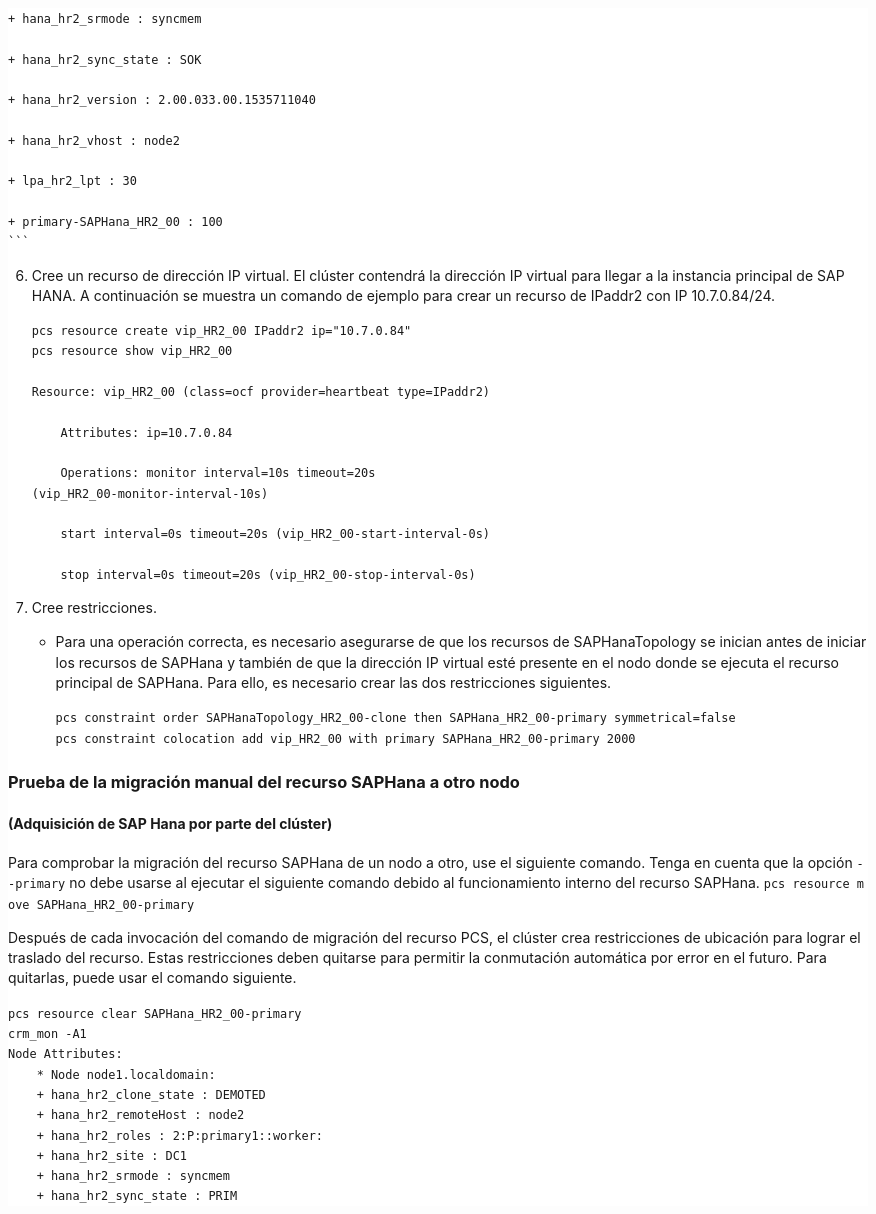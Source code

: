     + hana_hr2_srmode : syncmem

    + hana_hr2_sync_state : SOK

    + hana_hr2_version : 2.00.033.00.1535711040

    + hana_hr2_vhost : node2

    + lpa_hr2_lpt : 30

    + primary-SAPHana_HR2_00 : 100
    ```

6.  Cree un recurso de dirección IP virtual.
    El clúster contendrá la dirección IP virtual para llegar a la instancia principal de SAP HANA. A continuación se muestra un comando de ejemplo para crear un recurso de IPaddr2 con IP 10.7.0.84/24.
    ```
    pcs resource create vip_HR2_00 IPaddr2 ip="10.7.0.84"
    pcs resource show vip_HR2_00

    Resource: vip_HR2_00 (class=ocf provider=heartbeat type=IPaddr2)

        Attributes: ip=10.7.0.84

        Operations: monitor interval=10s timeout=20s
    (vip_HR2_00-monitor-interval-10s)

        start interval=0s timeout=20s (vip_HR2_00-start-interval-0s)

        stop interval=0s timeout=20s (vip_HR2_00-stop-interval-0s)
    ```

7.  Cree restricciones.
    * Para una operación correcta, es necesario asegurarse de que los recursos de SAPHanaTopology se inician antes de iniciar los recursos de SAPHana y también de que la dirección IP virtual esté presente en el nodo donde se ejecuta el recurso principal de SAPHana. Para ello, es necesario crear las dos restricciones siguientes.
       ```
       pcs constraint order SAPHanaTopology_HR2_00-clone then SAPHana_HR2_00-primary symmetrical=false
       pcs constraint colocation add vip_HR2_00 with primary SAPHana_HR2_00-primary 2000
       ```

###  <a name="testing-the-manual-move-of-saphana-resource-to-another-node"></a>Prueba de la migración manual del recurso SAPHana a otro nodo

#### <a name="sap-hana-takeover-by-cluster"></a>(Adquisición de SAP Hana por parte del clúster)


Para comprobar la migración del recurso SAPHana de un nodo a otro, use el siguiente comando. Tenga en cuenta que la opción `--primary` no debe usarse al ejecutar el siguiente comando debido al funcionamiento interno del recurso SAPHana.
```pcs resource move SAPHana_HR2_00-primary```

Después de cada invocación del comando de migración del recurso PCS, el clúster crea restricciones de ubicación para lograr el traslado del recurso. Estas restricciones deben quitarse para permitir la conmutación automática por error en el futuro.
Para quitarlas, puede usar el comando siguiente.
```
pcs resource clear SAPHana_HR2_00-primary
crm_mon -A1
Node Attributes:
    * Node node1.localdomain:
    + hana_hr2_clone_state : DEMOTED
    + hana_hr2_remoteHost : node2
    + hana_hr2_roles : 2:P:primary1::worker:
    + hana_hr2_site : DC1
    + hana_hr2_srmode : syncmem
    + hana_hr2_sync_state : PRIM
